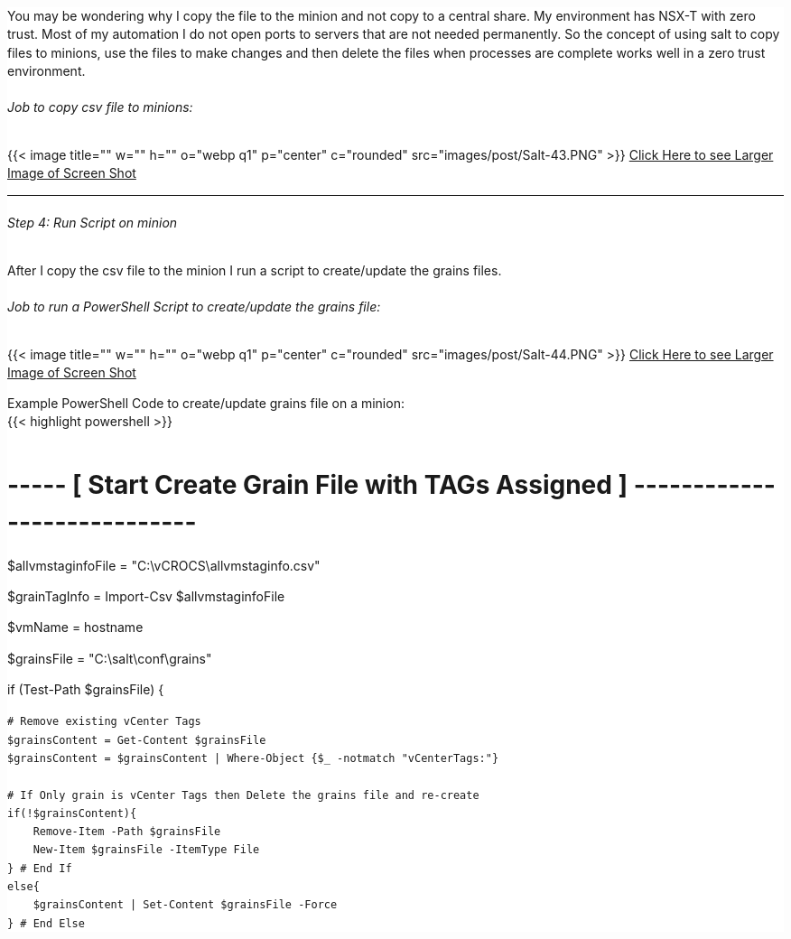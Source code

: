 You may be wondering why I copy the file to the minion and not copy to a central share. My environment has NSX-T with zero trust. Most of my automation I do not open ports to servers that are not needed permanently. So the concept of using salt to copy files to minions, use the files to make changes and then delete the files when processes are complete works well in a zero trust environment.  

###### Job to copy csv file to minions:
{{< image title="" w="" h="" o="webp q1" p="center" c="rounded" src="images/post/Salt-43.PNG" >}}
<a href="https://github.com/dalehassinger/geeky/raw/main/assets/images/post/Salt-43.PNG" target="_blank">Click Here to see Larger Image of Screen Shot</a>

---

###### Step 4: Run Script on minion

After I copy the csv file to the minion I run a script to create/update the grains files.  

###### Job to run a PowerShell Script to create/update the grains file:

{{< image title="" w="" h="" o="webp q1" p="center" c="rounded" src="images/post/Salt-44.PNG" >}}
<a href="https://github.com/dalehassinger/geeky/raw/main/assets/images/post/Salt-44.PNG" target="_blank">Click Here to see Larger Image of Screen Shot</a>

Example PowerShell Code to create/update grains file on a minion:  
{{< highlight powershell >}}

# ----- [ Start Create Grain File with TAGs Assigned ] ----------------------------

$allvmstaginfoFile = "C:\vCROCS\allvmstaginfo.csv"

$grainTagInfo = Import-Csv $allvmstaginfoFile

$vmName = hostname

$grainsFile = "C:\salt\conf\grains"

if (Test-Path $grainsFile) {

    # Remove existing vCenter Tags
    $grainsContent = Get-Content $grainsFile
    $grainsContent = $grainsContent | Where-Object {$_ -notmatch "vCenterTags:"}

    # If Only grain is vCenter Tags then Delete the grains file and re-create
    if(!$grainsContent){
        Remove-Item -Path $grainsFile
        New-Item $grainsFile -ItemType File
    } # End If
    else{
        $grainsContent | Set-Content $grainsFile -Force
    } # End Else
